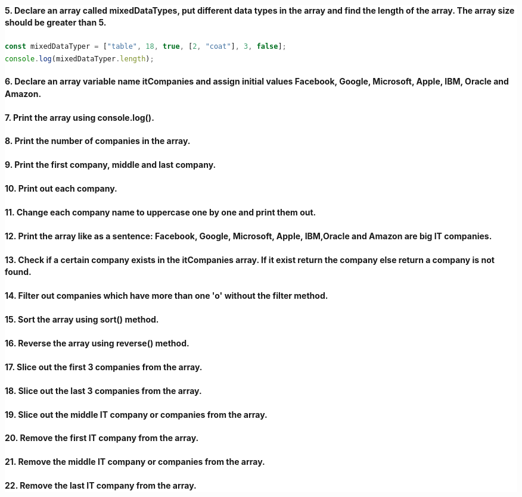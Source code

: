 #### 5. Declare an array called mixedDataTypes, put different data types in the array and find the length of the array. The array size should be greater than 5.

```js
const mixedDataTyper = ["table", 18, true, [2, "coat"], 3, false];
console.log(mixedDataTyper.length);
```

#### 6. Declare an array variable name itCompanies and assign initial values Facebook, Google, Microsoft, Apple, IBM, Oracle and Amazon.

#### 7. Print the array using console.log().

#### 8. Print the number of companies in the array.

#### 9. Print the first company, middle and last company.

#### 10. Print out each company.

#### 11. Change each company name to uppercase one by one and print them out.

#### 12. Print the array like as a sentence: Facebook, Google, Microsoft, Apple, IBM,Oracle and Amazon are big IT companies.

#### 13. Check if a certain company exists in the itCompanies array. If it exist return the company else return a company is not found.

#### 14. Filter out companies which have more than one 'o' without the filter method.

#### 15. Sort the array using sort() method.

#### 16. Reverse the array using reverse() method.

#### 17. Slice out the first 3 companies from the array.

#### 18. Slice out the last 3 companies from the array.

#### 19. Slice out the middle IT company or companies from the array.

#### 20. Remove the first IT company from the array.

#### 21. Remove the middle IT company or companies from the array.

#### 22. Remove the last IT company from the array.
